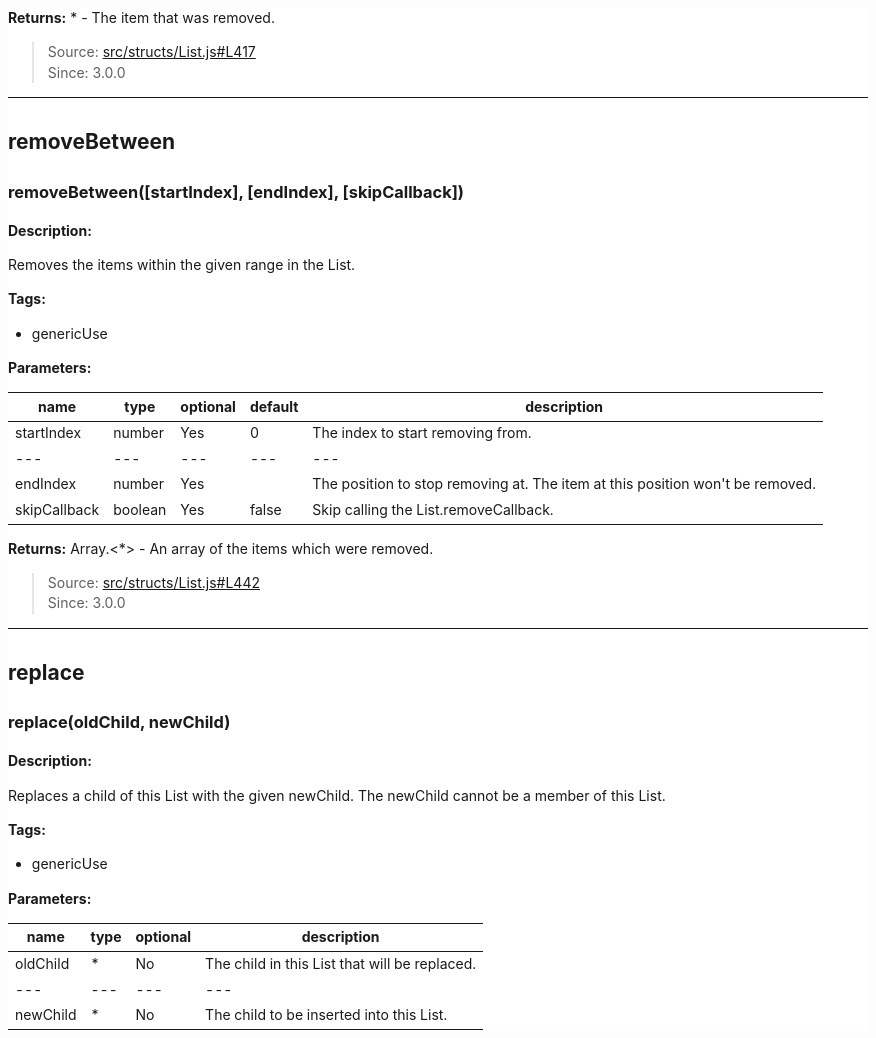 **Returns:** \* - The item that was removed.

> Source: [src/structs/List.js#L417](https://github.com/phaserjs/phaser/blob/v3.87.0/src/structs/List.js#L417)  
> Since: 3.0.0

---

## removeBetween

### <instance> removeBetween([startIndex], [endIndex], [skipCallback])

**Description:**

Removes the items within the given range in the List.

**Tags:**

* genericUse

**Parameters:**

| name | type | optional | default | description |
| --- | --- | --- | --- | --- |
| startIndex | number | Yes | 0 | The index to start removing from. |
| --- | --- | --- | --- | --- |
| endIndex | number | Yes |  | The position to stop removing at. The item at this position won't be removed. |
| skipCallback | boolean | Yes | false | Skip calling the List.removeCallback. |

**Returns:** Array.<\*> - An array of the items which were removed.

> Source: [src/structs/List.js#L442](https://github.com/phaserjs/phaser/blob/v3.87.0/src/structs/List.js#L442)  
> Since: 3.0.0

---

## replace

### <instance> replace(oldChild, newChild)

**Description:**

Replaces a child of this List with the given newChild. The newChild cannot be a member of this List.

**Tags:**

* genericUse

**Parameters:**

| name | type | optional | description |
| --- | --- | --- | --- |
| oldChild | \* | No | The child in this List that will be replaced. |
| --- | --- | --- | --- |
| newChild | \* | No | The child to be inserted into this List. |

